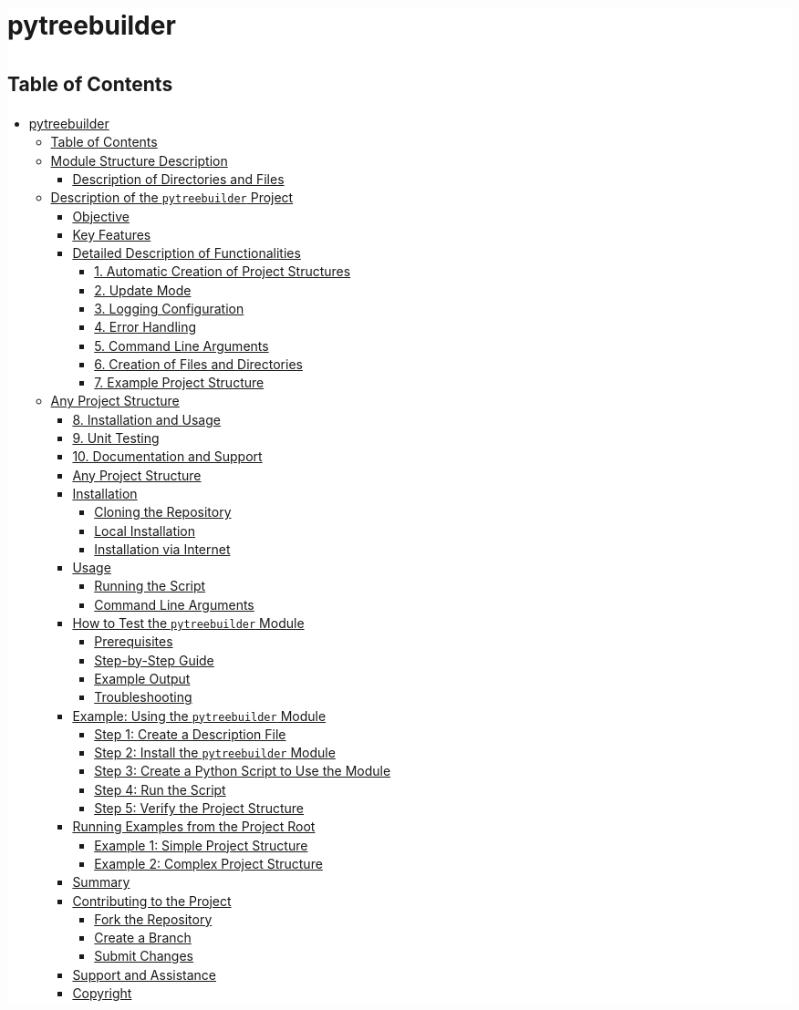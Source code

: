 # pytreebuilder

## Table of Contents
- [pytreebuilder](#pytreebuilder)
  - [Table of Contents](#table-of-contents)
  - [Module Structure Description](#module-structure-description)
    - [Description of Directories and Files](#description-of-directories-and-files)
  - [Description of the `pytreebuilder` Project](#description-of-the-pytreebuilder-project)
    - [Objective](#objective)
    - [Key Features](#key-features)
    - [Detailed Description of Functionalities](#detailed-description-of-functionalities)
      - [1. Automatic Creation of Project Structures](#1-automatic-creation-of-project-structures)
      - [2. Update Mode](#2-update-mode)
      - [3. Logging Configuration](#3-logging-configuration)
      - [4. Error Handling](#4-error-handling)
      - [5. Command Line Arguments](#5-command-line-arguments)
      - [6. Creation of Files and Directories](#6-creation-of-files-and-directories)
      - [7. Example Project Structure](#7-example-project-structure)
  - [Any Project Structure](#any-project-structure)
      - [8. Installation and Usage](#8-installation-and-usage)
      - [9. Unit Testing](#9-unit-testing)
      - [10. Documentation and Support](#10-documentation-and-support)
    - [Any Project Structure](#any-project-structure-1)
    - [Installation](#installation)
      - [Cloning the Repository](#cloning-the-repository)
      - [Local Installation](#local-installation)
      - [Installation via Internet](#installation-via-internet)
    - [Usage](#usage)
      - [Running the Script](#running-the-script)
      - [Command Line Arguments](#command-line-arguments)
    - [How to Test the `pytreebuilder` Module](#how-to-test-the-pytreebuilder-module)
      - [Prerequisites](#prerequisites)
      - [Step-by-Step Guide](#step-by-step-guide)
      - [Example Output](#example-output)
      - [Troubleshooting](#troubleshooting)
    - [Example: Using the `pytreebuilder` Module](#example-using-the-pytreebuilder-module)
      - [Step 1: Create a Description File](#step-1-create-a-description-file)
      - [Step 2: Install the `pytreebuilder` Module](#step-2-install-the-pytreebuilder-module)
      - [Step 3: Create a Python Script to Use the Module](#step-3-create-a-python-script-to-use-the-module)
      - [Step 4: Run the Script](#step-4-run-the-script)
      - [Step 5: Verify the Project Structure](#step-5-verify-the-project-structure)
    - [Running Examples from the Project Root](#running-examples-from-the-project-root)
      - [Example 1: Simple Project Structure](#example-1-simple-project-structure)
      - [Example 2: Complex Project Structure](#example-2-complex-project-structure)
    - [Summary](#summary)
    - [Contributing to the Project](#contributing-to-the-project)
      - [Fork the Repository](#fork-the-repository)
      - [Create a Branch](#create-a-branch)
      - [Submit Changes](#submit-changes)
    - [Support and Assistance](#support-and-assistance)
    - [Copyright](#copyright)

